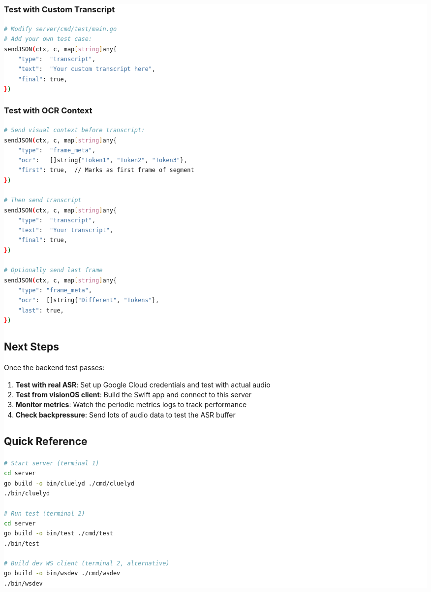 ### Test with Custom Transcript

```bash
# Modify server/cmd/test/main.go
# Add your own test case:
sendJSON(ctx, c, map[string]any{
    "type":  "transcript",
    "text":  "Your custom transcript here",
    "final": true,
})
```

### Test with OCR Context

```bash
# Send visual context before transcript:
sendJSON(ctx, c, map[string]any{
    "type":  "frame_meta",
    "ocr":   []string{"Token1", "Token2", "Token3"},
    "first": true,  // Marks as first frame of segment
})

# Then send transcript
sendJSON(ctx, c, map[string]any{
    "type":  "transcript",
    "text":  "Your transcript",
    "final": true,
})

# Optionally send last frame
sendJSON(ctx, c, map[string]any{
    "type": "frame_meta",
    "ocr":  []string{"Different", "Tokens"},
    "last": true,
})
```

## Next Steps

Once the backend test passes:

1. **Test with real ASR**: Set up Google Cloud credentials and test with actual audio
2. **Test from visionOS client**: Build the Swift app and connect to this server
3. **Monitor metrics**: Watch the periodic metrics logs to track performance
4. **Check backpressure**: Send lots of audio data to test the ASR buffer

## Quick Reference

```bash
# Start server (terminal 1)
cd server
go build -o bin/cluelyd ./cmd/cluelyd
./bin/cluelyd

# Run test (terminal 2)
cd server
go build -o bin/test ./cmd/test
./bin/test

# Build dev WS client (terminal 2, alternative)
go build -o bin/wsdev ./cmd/wsdev
./bin/wsdev
```
